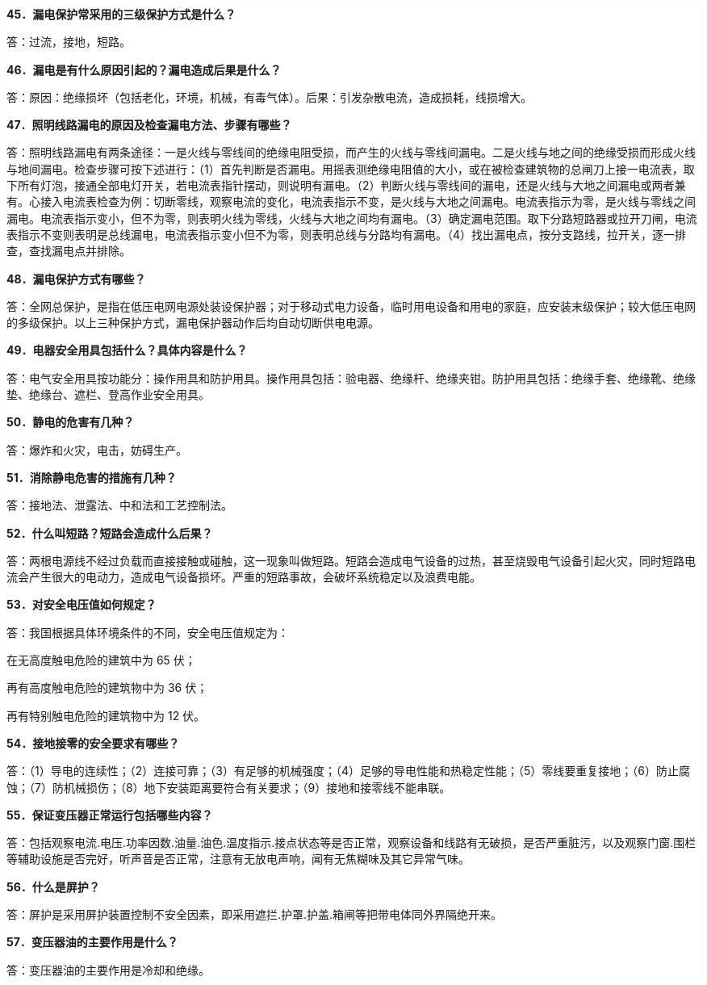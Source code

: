 **45．漏电保护常采用的三级保护方式是什么？**

答：过流，接地，短路。

**46．漏电是有什么原因引起的？漏电造成后果是什么？**

答：原因：绝缘损坏（包括老化，环境，机械，有毒气体）。后果：引发杂散电流，造成损耗，线损增大。

**47．照明线路漏电的原因及检查漏电方法、步骤有哪些？**

答：照明线路漏电有两条途径：一是火线与零线间的绝缘电阻受损，而产生的火线与零线间漏电。二是火线与地之间的绝缘受损而形成火线与地间漏电。检查步骤可按下述进行：（1）首先判断是否漏电。用摇表测绝缘电阻值的大小，或在被检查建筑物的总闸刀上接一电流表，取下所有灯泡，接通全部电灯开关，若电流表指针摆动，则说明有漏电。（2）判断火线与零线间的漏电，还是火线与大地之间漏电或两者兼有。心接入电流表检查为例：切断零线，观察电流的变化，电流表指示不变，是火线与大地之间漏电。电流表指示为零，是火线与零线之间漏电。电流表指示变小，但不为零，则表明火线为零线，火线与大地之间均有漏电。（3）确定漏电范围。取下分路短路器或拉开刀闸，电流表指示不变则表明是总线漏电，电流表指示变小但不为零，则表明总线与分路均有漏电。（4）找出漏电点，按分支路线，拉开关，逐一排查，查找漏电点并排除。

**48．漏电保护方式有哪些？**

答：全网总保护，是指在低压电网电源处装设保护器；对于移动式电力设备，临时用电设备和用电的家庭，应安装末级保护；较大低压电网的多级保护。以上三种保护方式，漏电保护器动作后均自动切断供电电源。

**49．电器安全用具包括什么？具体内容是什么？**

答：电气安全用具按功能分：操作用具和防护用具。操作用具包括：验电器、绝缘杆、绝缘夹钳。防护用具包括：绝缘手套、绝缘靴、绝缘垫、绝缘台、遮栏、登高作业安全用具。

**50．静电的危害有几种？**

答：爆炸和火灾，电击，妨碍生产。

**51．消除静电危害的措施有几种？**

答：接地法、泄露法、中和法和工艺控制法。

**52．什么叫短路？短路会造成什么后果？**

答：两根电源线不经过负载而直接接触或碰触，这一现象叫做短路。短路会造成电气设备的过热，甚至烧毁电气设备引起火灾，同时短路电流会产生很大的电动力，造成电气设备损坏。严重的短路事故，会破坏系统稳定以及浪费电能。

**53．对安全电压值如何规定？**

答：我国根据具体环境条件的不同，安全电压值规定为：

在无高度触电危险的建筑中为 65 伏；

再有高度触电危险的建筑物中为 36 伏；

再有特别触电危险的建筑物中为 12 伏。

**54．接地接零的安全要求有哪些？**

答：（1）导电的连续性；（2）连接可靠；（3）有足够的机械强度；（4）足够的导电性能和热稳定性能；（5）零线要重复接地；（6）防止腐蚀；（7）防机械损伤；（8）地下安装距离要符合有关要求；（9）接地和接零线不能串联。

**55．保证变压器正常运行包括哪些内容？**

答：包括观察电流.电压.功率因数.油量.油色.温度指示.接点状态等是否正常，观察设备和线路有无破损，是否严重脏污，以及观察门窗.围栏等辅助设施是否完好，听声音是否正常，注意有无放电声响，闻有无焦糊味及其它异常气味。

**56．什么是屏护？**

答：屏护是采用屏护装置控制不安全因素，即采用遮拦.护罩.护盖.箱闸等把带电体同外界隔绝开来。

**57．变压器油的主要作用是什么？**

答：变压器油的主要作用是冷却和绝缘。
